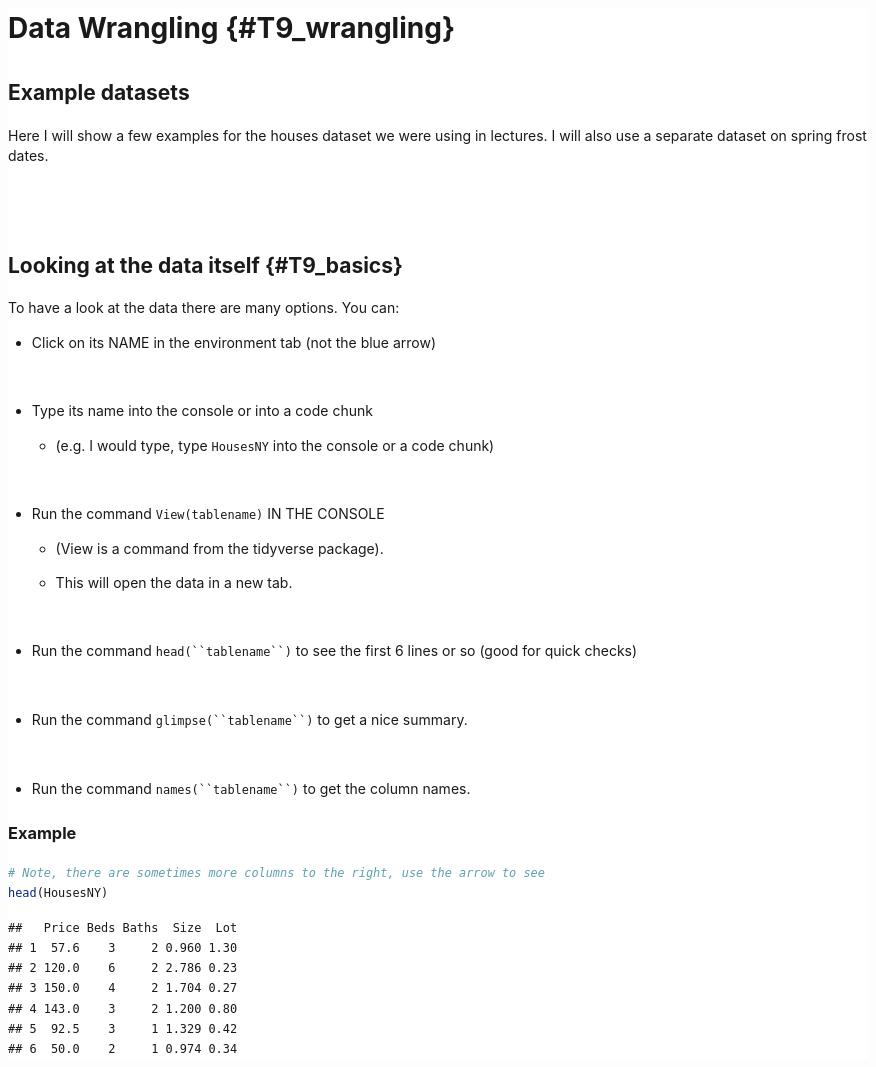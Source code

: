 

# Data Wrangling {#T9_wrangling}

## Example datasets

Here I will show a few examples for the houses dataset we were using in lectures. I will also use a separate dataset on spring frost dates.



<br><br>

## Looking at the data itself {#T9_basics}

To have a look at the data there are many options. You can:

-   Click on its NAME in the environment tab (not the blue arrow)

    <br>

-   Type its name into the console or into a code chunk

    -   (e.g. I would type, type `HousesNY` into the console or a code chunk)

        <br>

-   Run the command `View(tablename)` IN THE CONSOLE

    -   (View is a command from the tidyverse package).<br>

    -   This will open the data in a new tab.

        <br>

-   Run the command `head(``tablename``)` to see the first 6 lines or so (good for quick checks)

    <br>

-   Run the command `glimpse(``tablename``)` to get a nice summary.

    <br>

-   Run the command `names(``tablename``)` to get the column names.

### Example


```r
# Note, there are sometimes more columns to the right, use the arrow to see
head(HousesNY)
```

```
##   Price Beds Baths  Size  Lot
## 1  57.6    3     2 0.960 1.30
## 2 120.0    6     2 2.786 0.23
## 3 150.0    4     2 1.704 0.27
## 4 143.0    3     2 1.200 0.80
## 5  92.5    3     1 1.329 0.42
## 6  50.0    2     1 0.974 0.34
```
